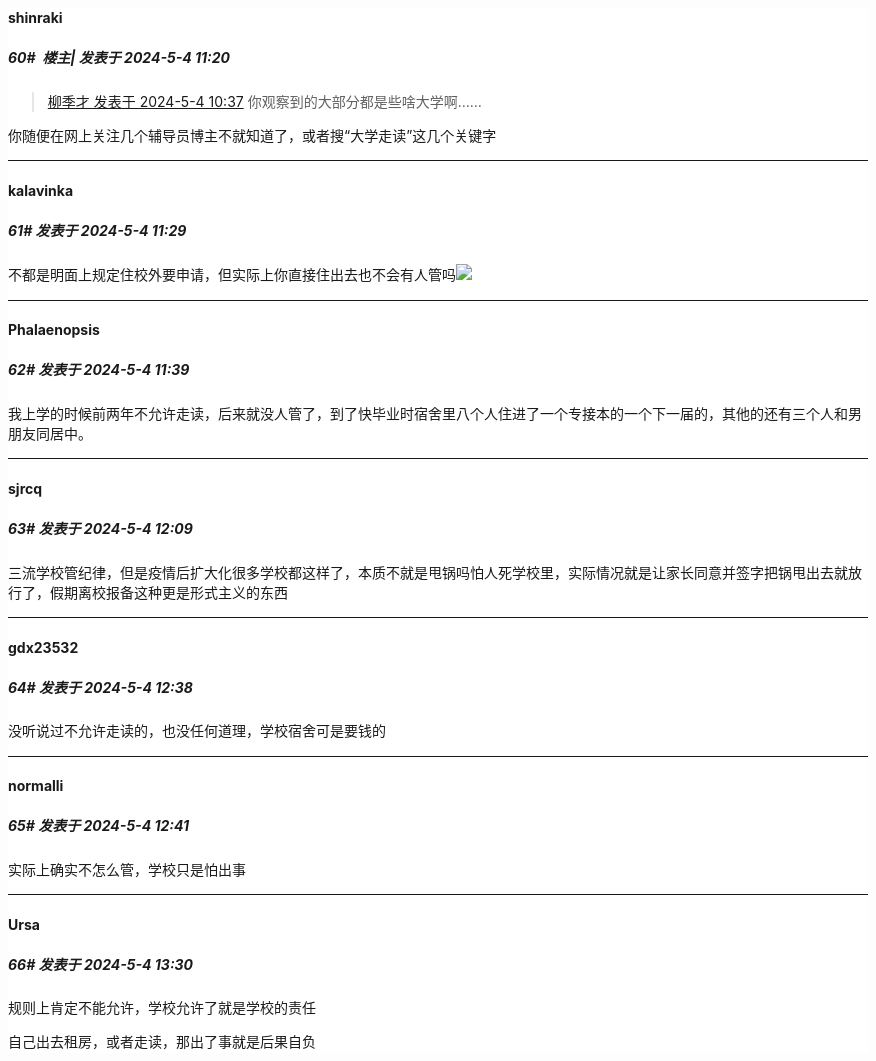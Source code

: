 ####  shinraki  
##### 60#         楼主| 发表于 2024-5-4 11:20

<blockquote><a href="httphttps://bbs.saraba1st.com/2b/forum.php?mod=redirect&amp;goto=findpost&amp;pid=64805858&amp;ptid=2182434" target="_blank">柳季才 发表于 2024-5-4 10:37</a>
你观察到的大部分都是些啥大学啊……</blockquote>
你随便在网上关注几个辅导员博主不就知道了，或者搜“大学走读”这几个关键字


*****

####  kalavinka  
##### 61#       发表于 2024-5-4 11:29

不都是明面上规定住校外要申请，但实际上你直接住出去也不会有人管吗<img src="https://static.saraba1st.com/image/smiley/face2017/067.png" referrerpolicy="no-referrer">


*****

####  Phalaenopsis  
##### 62#       发表于 2024-5-4 11:39

我上学的时候前两年不允许走读，后来就没人管了，到了快毕业时宿舍里八个人住进了一个专接本的一个下一届的，其他的还有三个人和男朋友同居中。


*****

####  sjrcq  
##### 63#       发表于 2024-5-4 12:09

三流学校管纪律，但是疫情后扩大化很多学校都这样了，本质不就是甩锅吗怕人死学校里，实际情况就是让家长同意并签字把锅甩出去就放行了，假期离校报备这种更是形式主义的东西


*****

####  gdx23532  
##### 64#       发表于 2024-5-4 12:38

没听说过不允许走读的，也没任何道理，学校宿舍可是要钱的

*****

####  normalli  
##### 65#       发表于 2024-5-4 12:41

实际上确实不怎么管，学校只是怕出事


*****

####  Ursa  
##### 66#       发表于 2024-5-4 13:30

规则上肯定不能允许，学校允许了就是学校的责任

自己出去租房，或者走读，那出了事就是后果自负
